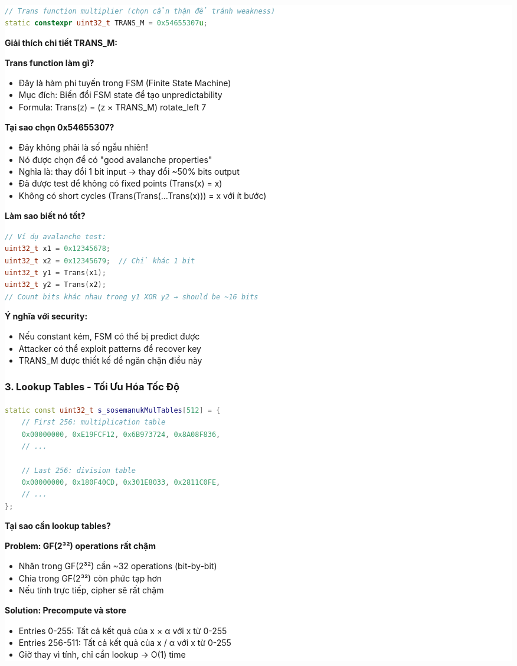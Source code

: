 ```cpp
// Trans function multiplier (chọn cẩn thận để tránh weakness)
static constexpr uint32_t TRANS_M = 0x54655307u;
```

**Giải thích chi tiết TRANS_M:**

**Trans function làm gì?**
- Đây là hàm phi tuyến trong FSM (Finite State Machine)
- Mục đích: Biến đổi FSM state để tạo unpredictability
- Formula: Trans(z) = (z × TRANS_M) rotate_left 7

**Tại sao chọn 0x54655307?**
- Đây không phải là số ngẫu nhiên!
- Nó được chọn để có "good avalanche properties"
- Nghĩa là: thay đổi 1 bit input → thay đổi ~50% bits output
- Đã được test để không có fixed points (Trans(x) = x)
- Không có short cycles (Trans(Trans(...Trans(x))) = x với ít bước)

**Làm sao biết nó tốt?**
```cpp
// Ví dụ avalanche test:
uint32_t x1 = 0x12345678;
uint32_t x2 = 0x12345679;  // Chỉ khác 1 bit
uint32_t y1 = Trans(x1);
uint32_t y2 = Trans(x2);
// Count bits khác nhau trong y1 XOR y2 → should be ~16 bits
```

**Ý nghĩa với security:**
- Nếu constant kém, FSM có thể bị predict được
- Attacker có thể exploit patterns để recover key
- TRANS_M được thiết kế để ngăn chặn điều này

### 3. Lookup Tables - Tối Ưu Hóa Tốc Độ

```cpp
static const uint32_t s_sosemanukMulTables[512] = {
    // First 256: multiplication table
    0x00000000, 0xE19FCF12, 0x6B973724, 0x8A08F836,
    // ...
    
    // Last 256: division table  
    0x00000000, 0x180F40CD, 0x301E8033, 0x2811C0FE,
    // ...
};
```

**Tại sao cần lookup tables?**

**Problem: GF(2³²) operations rất chậm**
- Nhân trong GF(2³²) cần ~32 operations (bit-by-bit)
- Chia trong GF(2³²) còn phức tạp hơn
- Nếu tính trực tiếp, cipher sẽ rất chậm

**Solution: Precompute và store**
- Entries 0-255: Tất cả kết quả của x × α với x từ 0-255
- Entries 256-511: Tất cả kết quả của x / α với x từ 0-255
- Giờ thay vì tính, chỉ cần lookup → O(1) time
